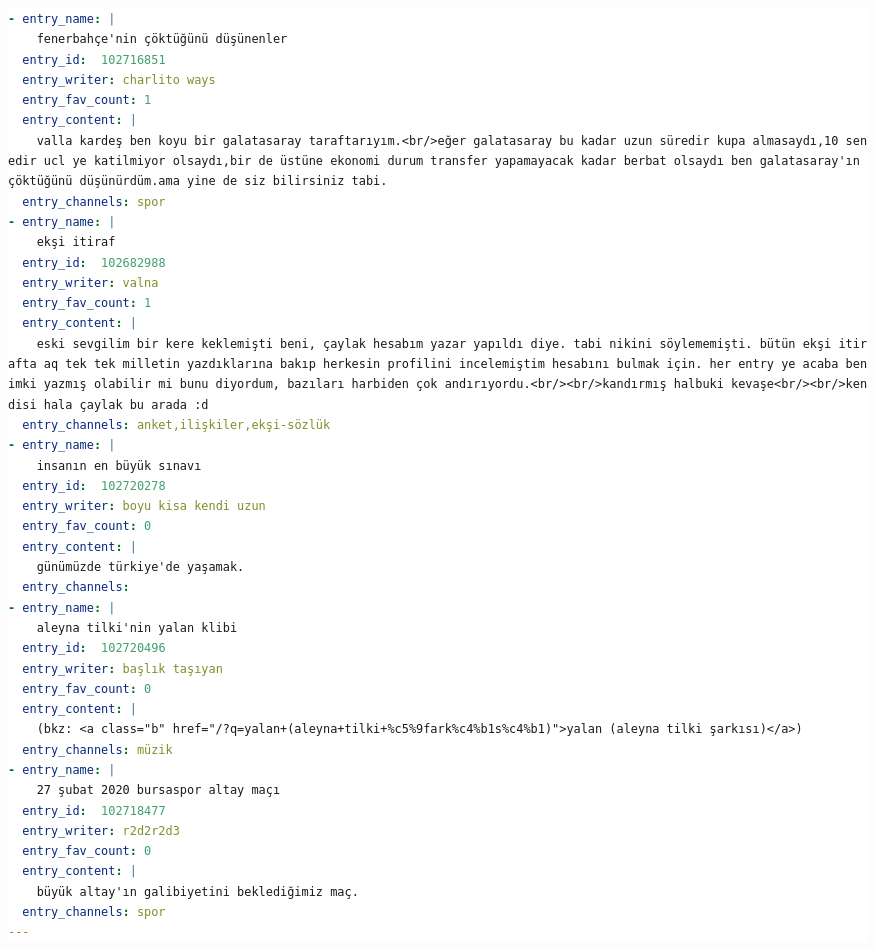 ```yaml
- entry_name: |
    fenerbahçe'nin çöktüğünü düşünenler
  entry_id:  102716851
  entry_writer: charlito ways
  entry_fav_count: 1
  entry_content: |
    valla kardeş ben koyu bir galatasaray taraftarıyım.<br/>eğer galatasaray bu kadar uzun süredir kupa almasaydı,10 senedir ucl ye katilmiyor olsaydı,bir de üstüne ekonomi durum transfer yapamayacak kadar berbat olsaydı ben galatasaray'ın çöktüğünü düşünürdüm.ama yine de siz bilirsiniz tabi.
  entry_channels: spor
- entry_name: |
    ekşi itiraf
  entry_id:  102682988
  entry_writer: valna
  entry_fav_count: 1
  entry_content: |
    eski sevgilim bir kere keklemişti beni, çaylak hesabım yazar yapıldı diye. tabi nikini söylememişti. bütün ekşi itirafta aq tek tek milletin yazdıklarına bakıp herkesin profilini incelemiştim hesabını bulmak için. her entry ye acaba benimki yazmış olabilir mi bunu diyordum, bazıları harbiden çok andırıyordu.<br/><br/>kandırmış halbuki kevaşe<br/><br/>kendisi hala çaylak bu arada :d
  entry_channels: anket,ilişkiler,ekşi-sözlük
- entry_name: |
    insanın en büyük sınavı
  entry_id:  102720278
  entry_writer: boyu kisa kendi uzun
  entry_fav_count: 0
  entry_content: |
    günümüzde türkiye'de yaşamak.
  entry_channels: 
- entry_name: |
    aleyna tilki'nin yalan klibi
  entry_id:  102720496
  entry_writer: başlık taşıyan
  entry_fav_count: 0
  entry_content: |
    (bkz: <a class="b" href="/?q=yalan+(aleyna+tilki+%c5%9fark%c4%b1s%c4%b1)">yalan (aleyna tilki şarkısı)</a>)
  entry_channels: müzik
- entry_name: |
    27 şubat 2020 bursaspor altay maçı
  entry_id:  102718477
  entry_writer: r2d2r2d3
  entry_fav_count: 0
  entry_content: |
    büyük altay'ın galibiyetini beklediğimiz maç.
  entry_channels: spor
---
```

